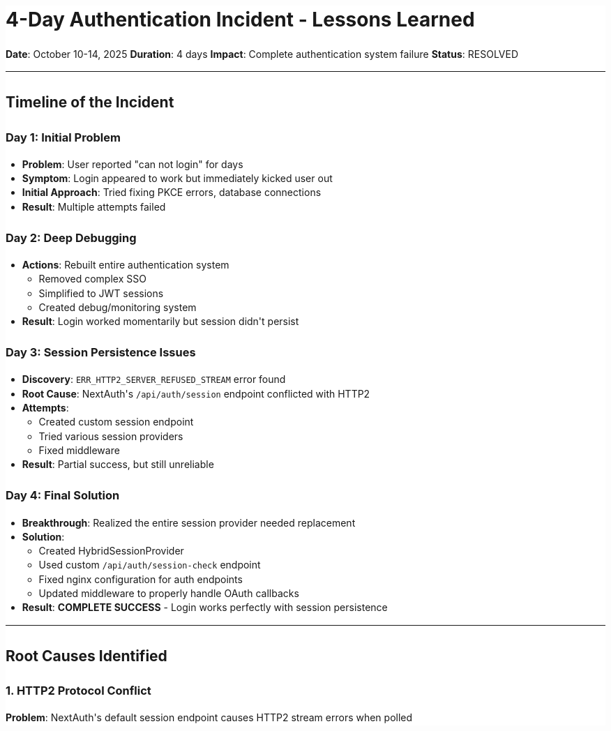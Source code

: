 # 4-Day Authentication Incident - Lessons Learned

**Date**: October 10-14, 2025
**Duration**: 4 days
**Impact**: Complete authentication system failure
**Status**: RESOLVED

---

## Timeline of the Incident

### Day 1: Initial Problem
- **Problem**: User reported "can not login" for days
- **Symptom**: Login appeared to work but immediately kicked user out
- **Initial Approach**: Tried fixing PKCE errors, database connections
- **Result**: Multiple attempts failed

### Day 2: Deep Debugging
- **Actions**: Rebuilt entire authentication system
  - Removed complex SSO
  - Simplified to JWT sessions
  - Created debug/monitoring system
- **Result**: Login worked momentarily but session didn't persist

### Day 3: Session Persistence Issues
- **Discovery**: `ERR_HTTP2_SERVER_REFUSED_STREAM` error found
- **Root Cause**: NextAuth's `/api/auth/session` endpoint conflicted with HTTP2
- **Attempts**:
  - Created custom session endpoint
  - Tried various session providers
  - Fixed middleware
- **Result**: Partial success, but still unreliable

### Day 4: Final Solution
- **Breakthrough**: Realized the entire session provider needed replacement
- **Solution**:
  - Created HybridSessionProvider
  - Used custom `/api/auth/session-check` endpoint
  - Fixed nginx configuration for auth endpoints
  - Updated middleware to properly handle OAuth callbacks
- **Result**: **COMPLETE SUCCESS** - Login works perfectly with session persistence

---

## Root Causes Identified

### 1. HTTP2 Protocol Conflict
**Problem**: NextAuth's default session endpoint causes HTTP2 stream errors when polled
